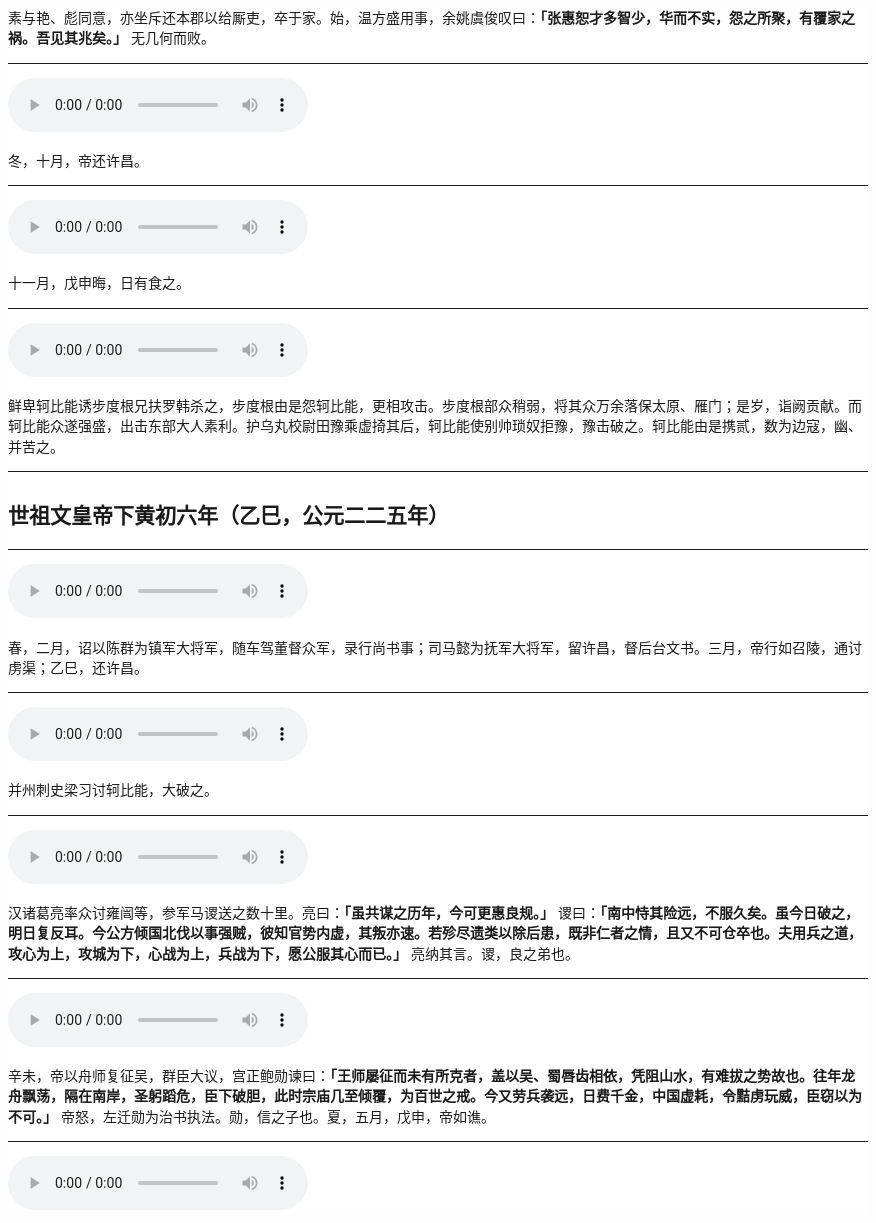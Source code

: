 素与艳、彪同意，亦坐斥还本郡以给厮吏，卒于家。始，温方盛用事，余姚虞俊叹曰：__「张惠恕才多智少，华而不实，怨之所聚，有覆家之祸。吾见其兆矣。」__ 无几何而败。

---

![](assets/audios/070/32.mp3)

冬，十月，帝还许昌。

---

![](assets/audios/070/33.mp3)

十一月，戊申晦，日有食之。

---

![](assets/audios/070/34.mp3)

鲜卑轲比能诱步度根兄扶罗韩杀之，步度根由是怨轲比能，更相攻击。步度根部众稍弱，将其众万余落保太原、雁门；是岁，诣阙贡献。而轲比能众遂强盛，出击东部大人素利。护乌丸校尉田豫乘虚掎其后，轲比能使别帅琐奴拒豫，豫击破之。轲比能由是携贰，数为边寇，幽、并苦之。

---

## 世祖文皇帝下黄初六年（乙巳，公元二二五年）

---

![](assets/audios/070/36.mp3)

春，二月，诏以陈群为镇军大将军，随车驾董督众军，录行尚书事；司马懿为抚军大将军，留许昌，督后台文书。三月，帝行如召陵，通讨虏渠；乙巳，还许昌。

---

![](assets/audios/070/37.mp3)

并州刺史梁习讨轲比能，大破之。

---

![](assets/audios/070/38.mp3)

汉诸葛亮率众讨雍闿等，参军马谡送之数十里。亮曰：__「虽共谋之历年，今可更惠良规。」__ 谡曰：__「南中恃其险远，不服久矣。虽今日破之，明日复反耳。今公方倾国北伐以事强贼，彼知官势内虚，其叛亦速。若殄尽遗类以除后患，既非仁者之情，且又不可仓卒也。夫用兵之道，攻心为上，攻城为下，心战为上，兵战为下，愿公服其心而已。」__ 亮纳其言。谡，良之弟也。

---

![](assets/audios/070/39.mp3)

辛未，帝以舟师复征吴，群臣大议，宫正鲍勋谏曰：__「王师屡征而未有所克者，盖以吴、蜀唇齿相依，凭阻山水，有难拔之势故也。往年龙舟飘荡，隔在南岸，圣躬蹈危，臣下破胆，此时宗庙几至倾覆，为百世之戒。今又劳兵袭远，日费千金，中国虚耗，令黠虏玩威，臣窃以为不可。」__ 帝怒，左迁勋为治书执法。勋，信之子也。夏，五月，戊申，帝如谯。

---

![](assets/audios/070/40.mp3)
